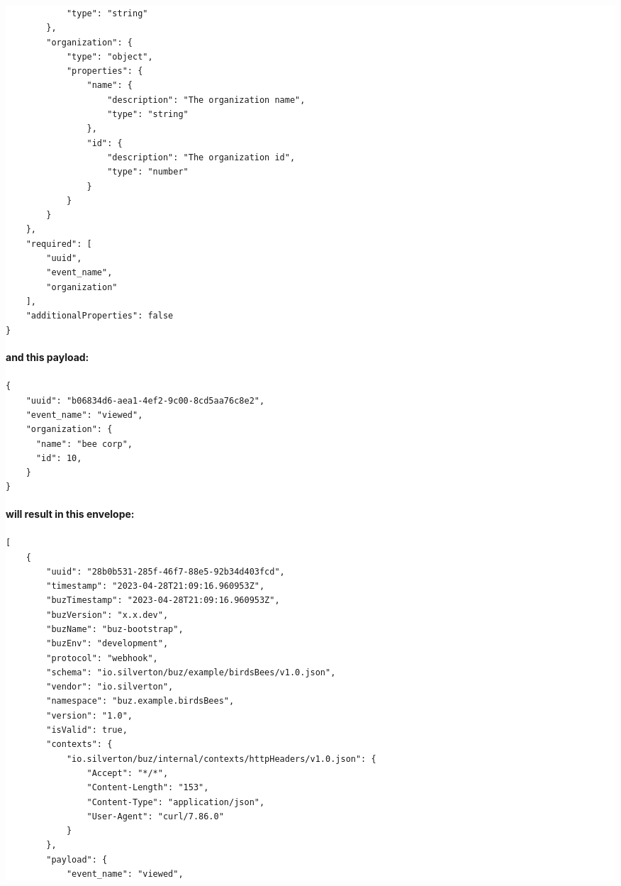 ```
            "type": "string"
        },
        "organization": {
            "type": "object",
            "properties": {
                "name": {
                    "description": "The organization name",
                    "type": "string"
                },
                "id": {
                    "description": "The organization id",
                    "type": "number"
                }
            }
        }
    },
    "required": [
        "uuid",
        "event_name",
        "organization"
    ],
    "additionalProperties": false
}
```

#### and this payload:

```
{
	"uuid": "b06834d6-aea1-4ef2-9c00-8cd5aa76c8e2",
    "event_name": "viewed",
    "organization": {
      "name": "bee corp",
      "id": 10,
    }
}
```

#### will result in this envelope:

```
[
    {
        "uuid": "28b0b531-285f-46f7-88e5-92b34d403fcd",
        "timestamp": "2023-04-28T21:09:16.960953Z",
        "buzTimestamp": "2023-04-28T21:09:16.960953Z",
        "buzVersion": "x.x.dev",
        "buzName": "buz-bootstrap",
        "buzEnv": "development",
        "protocol": "webhook",
        "schema": "io.silverton/buz/example/birdsBees/v1.0.json",
        "vendor": "io.silverton",
        "namespace": "buz.example.birdsBees",
        "version": "1.0",
        "isValid": true,
        "contexts": {
            "io.silverton/buz/internal/contexts/httpHeaders/v1.0.json": {
                "Accept": "*/*",
                "Content-Length": "153",
                "Content-Type": "application/json",
                "User-Agent": "curl/7.86.0"
            }
        },
        "payload": {
            "event_name": "viewed",
```